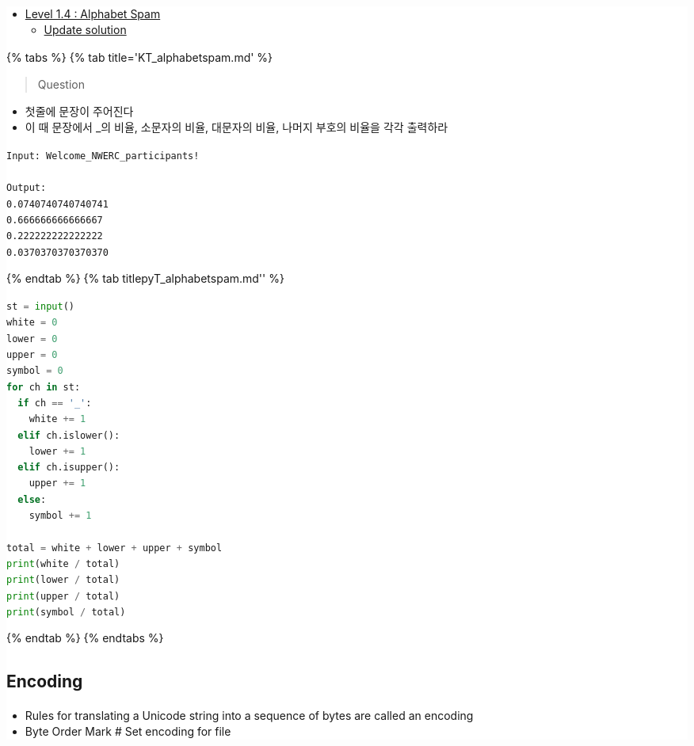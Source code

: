 * [Level 1.4 : Alphabet Spam](https://open.kattis.com/problems/alphabetspam)
  * [Update solution](https://github.com/seanhwangg/algorithm/edit/main/data-structure/string/case/KT_alphabetspam.md)

{% tabs %}
{% tab title='KT_alphabetspam.md' %}

> Question

* 첫줄에 문장이 주어진다
* 이 때 문장에서 _의 비율, 소문자의 비율, 대문자의 비율, 나머지 부호의 비율을 각각 출력하라

```txt
Input: Welcome_NWERC_participants!

Output:
0.0740740740740741
0.666666666666667
0.222222222222222
0.0370370370370370
```

{% endtab %}
{% tab titlepyT_alphabetspam.md'' %}

```py
st = input()
white = 0
lower = 0
upper = 0
symbol = 0
for ch in st:
  if ch == '_':
    white += 1
  elif ch.islower():
    lower += 1
  elif ch.isupper():
    upper += 1
  else:
    symbol += 1

total = white + lower + upper + symbol
print(white / total)
print(lower / total)
print(upper / total)
print(symbol / total)
```

{% endtab %}
{% endtabs %}

## Encoding

* Rules for translating a Unicode string into a sequence of bytes are called an encoding
* Byte Order Mark # Set encoding for file
